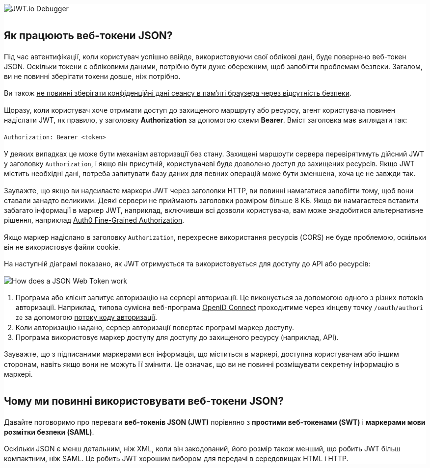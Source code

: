 ![JWT.io Debugger](https://cdn.auth0.com/blog/legacy-app-auth/legacy-app-auth-5.png)

## Як працюють веб-токени JSON?

Під час автентифікації, коли користувач успішно ввійде, використовуючи свої облікові дані, буде повернено веб-токен JSON. Оскільки токени є обліковими даними, потрібно бути дуже обережним, щоб запобігти проблемам безпеки. Загалом, ви не повинні зберігати токени довше, ніж потрібно.

Ви також [не повинні зберігати конфіденційні дані сеансу в пам’яті браузера через відсутність безпеки](https://cheatsheetseries.owasp.org/cheatsheets/HTML5_Security_Cheat_Sheet.html#local-storage).

Щоразу, коли користувач хоче отримати доступ до захищеного маршруту або ресурсу, агент користувача повинен надіслати JWT, як правило, у заголовку **Authorization** за допомогою схеми **Bearer**. Вміст заголовка має виглядати так:

```
Authorization: Bearer <token>
```

У деяких випадках це може бути механізм авторизації без стану. Захищені маршрути сервера перевірятимуть дійсний JWT у заголовку `Authorization`, і якщо він присутній, користувачеві буде дозволено доступ до захищених ресурсів. Якщо JWT містить необхідні дані, потреба запитувати базу даних для певних операцій може бути зменшена, хоча це не завжди так.

Зауважте, що якщо ви надсилаєте маркери JWT через заголовки HTTP, ви повинні намагатися запобігти тому, щоб вони ставали занадто великими. Деякі сервери не приймають заголовки розміром більше 8 КБ. Якщо ви намагаєтеся вставити забагато інформації в маркер JWT, наприклад, включивши всі дозволи користувача, вам може знадобитися альтернативне рішення, наприклад [Auth0 Fine-Grained Authorization](https://fga.dev).

Якщо маркер надіслано в заголовку `Authorization`, перехресне використання ресурсів (CORS) не буде проблемою, оскільки він не використовує файли cookie.

На наступній діаграмі показано, як JWT отримується та використовується для доступу до API або ресурсів:

![How does a JSON Web Token work](https://cdn2.auth0.com/docs/media/articles/api-auth/client-credentials-grant.png)

1. Програма або клієнт запитує авторизацію на сервері авторизації. Це виконується за допомогою одного з різних потоків авторизації. Наприклад, типова сумісна веб-програма [OpenID Connect](http://openid.net/connect/) проходитиме через кінцеву точку `/oauth/authorize` за допомогою [потоку коду авторизації](http://openid.net/specs/openid-connect-core-1_0.html#CodeFlowAuth).
2. Коли авторизацію надано, сервер авторизації повертає програмі маркер доступу.
3. Програма використовує маркер доступу для доступу до захищеного ресурсу (наприклад, API).

Зауважте, що з підписаними маркерами вся інформація, що міститься в маркері, доступна користувачам або іншим сторонам, навіть якщо вони не можуть її змінити. Це означає, що ви не повинні розміщувати секретну інформацію в маркері.

## Чому ми повинні використовувати веб-токени JSON?

Давайте поговоримо про переваги **веб-токенів JSON (JWT)** порівняно з **простими веб-токенами (SWT)** і **маркерами мови розмітки безпеки (SAML)**.

Оскільки JSON є менш детальним, ніж XML, коли він закодований, його розмір також менший, що робить JWT більш компактним, ніж SAML. Це робить JWT хорошим вибором для передачі в середовищах HTML і HTTP.
